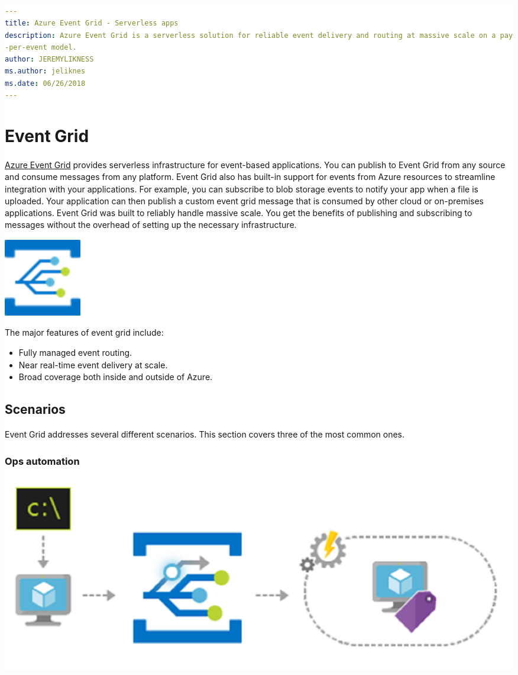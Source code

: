 ```yaml
---
title: Azure Event Grid - Serverless apps
description: Azure Event Grid is a serverless solution for reliable event delivery and routing at massive scale on a pay-per-event model.
author: JEREMYLIKNESS
ms.author: jeliknes
ms.date: 06/26/2018
---
```

# Event Grid

[Azure Event Grid](/azure-event-grid/overview) provides serverless infrastructure for event-based applications. You can publish to Event Grid from any source and consume messages from any platform. Event Grid also has built-in support for events from Azure resources to streamline integration with your applications. For example, you can subscribe to blob storage events to notify your app when a file is uploaded. Your application can then publish a custom event grid message that is consumed by other cloud or on-premises applications. Event Grid was built to reliably handle massive scale. You get the benefits of publishing and subscribing to messages without the overhead of setting up the necessary infrastructure.

![Event Grid logo](./media/event-grid-logo.png)

The major features of event grid include:

* Fully managed event routing.
* Near real-time event delivery at scale.
* Broad coverage both inside and outside of Azure.

## Scenarios

Event Grid addresses several different scenarios. This section covers three of the most common ones.

### Ops automation

![Ops automation](./media/ops-automation.png)
